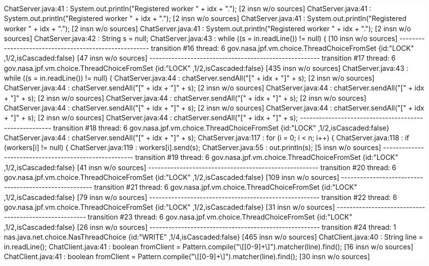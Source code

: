   ChatServer.java:41             : System.out.println("Registered worker " + idx + ".");
      [2 insn w/o sources]
  ChatServer.java:41             : System.out.println("Registered worker " + idx + ".");
      [2 insn w/o sources]
  ChatServer.java:41             : System.out.println("Registered worker " + idx + ".");
      [2 insn w/o sources]
  ChatServer.java:41             : System.out.println("Registered worker " + idx + ".");
      [2 insn w/o sources]
  ChatServer.java:42             : String s = null;
  ChatServer.java:43             : while ((s = in.readLine()) != null) {
      [10 insn w/o sources]
------------------------------------------------------ transition #16 thread: 6
gov.nasa.jpf.vm.choice.ThreadChoiceFromSet {id:"LOCK" ,1/2,isCascaded:false}
      [47 insn w/o sources]
------------------------------------------------------ transition #17 thread: 6
gov.nasa.jpf.vm.choice.ThreadChoiceFromSet {id:"LOCK" ,1/2,isCascaded:false}
      [435 insn w/o sources]
  ChatServer.java:43             : while ((s = in.readLine()) != null) {
  ChatServer.java:44             : chatServer.sendAll("[" + idx + "]" + s);
      [2 insn w/o sources]
  ChatServer.java:44             : chatServer.sendAll("[" + idx + "]" + s);
      [2 insn w/o sources]
  ChatServer.java:44             : chatServer.sendAll("[" + idx + "]" + s);
      [2 insn w/o sources]
  ChatServer.java:44             : chatServer.sendAll("[" + idx + "]" + s);
      [2 insn w/o sources]
  ChatServer.java:44             : chatServer.sendAll("[" + idx + "]" + s);
      [2 insn w/o sources]
  ChatServer.java:44             : chatServer.sendAll("[" + idx + "]" + s);
      [2 insn w/o sources]
  ChatServer.java:44             : chatServer.sendAll("[" + idx + "]" + s);
------------------------------------------------------ transition #18 thread: 6
gov.nasa.jpf.vm.choice.ThreadChoiceFromSet {id:"LOCK" ,1/2,isCascaded:false}
  ChatServer.java:44             : chatServer.sendAll("[" + idx + "]" + s);
  ChatServer.java:117            : for (i = 0; i < n; i++) {
  ChatServer.java:118            : if (workers[i] != null) {
  ChatServer.java:119            : workers[i].send(s);
  ChatServer.java:55             : out.println(s);
      [5 insn w/o sources]
------------------------------------------------------ transition #19 thread: 6
gov.nasa.jpf.vm.choice.ThreadChoiceFromSet {id:"LOCK" ,1/2,isCascaded:false}
      [41 insn w/o sources]
------------------------------------------------------ transition #20 thread: 6
gov.nasa.jpf.vm.choice.ThreadChoiceFromSet {id:"LOCK" ,1/2,isCascaded:false}
      [109 insn w/o sources]
------------------------------------------------------ transition #21 thread: 6
gov.nasa.jpf.vm.choice.ThreadChoiceFromSet {id:"LOCK" ,1/2,isCascaded:false}
      [79 insn w/o sources]
------------------------------------------------------ transition #22 thread: 6
gov.nasa.jpf.vm.choice.ThreadChoiceFromSet {id:"LOCK" ,1/2,isCascaded:false}
      [31 insn w/o sources]
------------------------------------------------------ transition #23 thread: 6
gov.nasa.jpf.vm.choice.ThreadChoiceFromSet {id:"LOCK" ,1/2,isCascaded:false}
      [26 insn w/o sources]
------------------------------------------------------ transition #24 thread: 1
nas.java.net.choice.NasThreadChoice {id:"WRITE" ,1/4,isCascaded:false}
      [465 insn w/o sources]
  ChatClient.java:40             : String line = in.readLine();
  ChatClient.java:41             : boolean fromClient = Pattern.compile("\\[[0-9]+\\]").matcher(line).find();
      [16 insn w/o sources]
  ChatClient.java:41             : boolean fromClient = Pattern.compile("\\[[0-9]+\\]").matcher(line).find();
      [30 insn w/o sources]